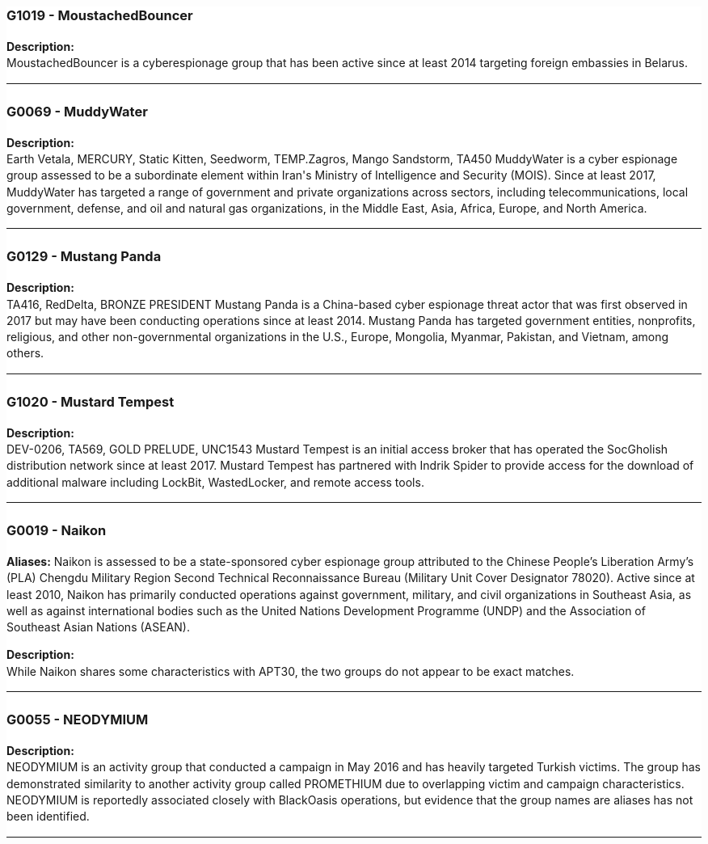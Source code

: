 ### G1019 - MoustachedBouncer
**Description:**  
MoustachedBouncer is a cyberespionage group that has been active since at least 2014 targeting foreign embassies in Belarus.

---
### G0069 - MuddyWater
**Description:**  
Earth Vetala, MERCURY, Static Kitten, Seedworm, TEMP.Zagros, Mango Sandstorm, TA450	MuddyWater is a cyber espionage group assessed to be a subordinate element within Iran's Ministry of Intelligence and Security (MOIS). Since at least 2017, MuddyWater has targeted a range of government and private organizations across sectors, including telecommunications, local government, defense, and oil and natural gas organizations, in the Middle East, Asia, Africa, Europe, and North America.

---
### G0129 - Mustang Panda
**Description:**  
TA416, RedDelta, BRONZE PRESIDENT	Mustang Panda is a China-based cyber espionage threat actor that was first observed in 2017 but may have been conducting operations since at least 2014. Mustang Panda has targeted government entities, nonprofits, religious, and other non-governmental organizations in the U.S., Europe, Mongolia, Myanmar, Pakistan, and Vietnam, among others.

---
### G1020 - Mustard Tempest
**Description:**  
DEV-0206, TA569, GOLD PRELUDE, UNC1543	Mustard Tempest is an initial access broker that has operated the SocGholish distribution network since at least 2017. Mustard Tempest has partnered with Indrik Spider to provide access for the download of additional malware including LockBit, WastedLocker, and remote access tools.

---
### G0019 - Naikon
**Aliases:** Naikon is assessed to be a state-sponsored cyber espionage group attributed to the Chinese People’s Liberation Army’s (PLA) Chengdu Military Region Second Technical Reconnaissance Bureau (Military Unit Cover Designator 78020). Active since at least 2010, Naikon has primarily conducted operations against government, military, and civil organizations in Southeast Asia, as well as against international bodies such as the United Nations Development Programme (UNDP) and the Association of Southeast Asian Nations (ASEAN).

**Description:**  
While Naikon shares some characteristics with APT30, the two groups do not appear to be exact matches.

---
### G0055 - NEODYMIUM
**Description:**  
NEODYMIUM is an activity group that conducted a campaign in May 2016 and has heavily targeted Turkish victims. The group has demonstrated similarity to another activity group called PROMETHIUM due to overlapping victim and campaign characteristics. NEODYMIUM is reportedly associated closely with BlackOasis operations, but evidence that the group names are aliases has not been identified.

---